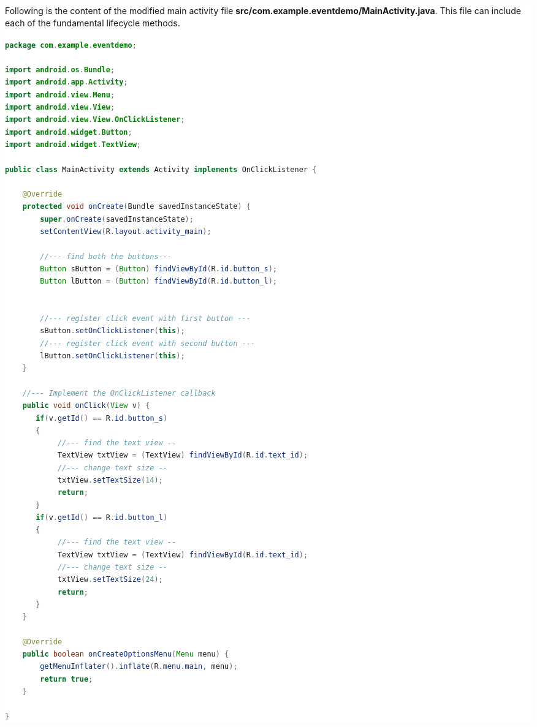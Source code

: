 
Following is the content of the modified main activity file **src/com.example.eventdemo/MainActivity.java**. This file can include each of the fundamental lifecycle methods.

```java
package com.example.eventdemo;
 
import android.os.Bundle;
import android.app.Activity;
import android.view.Menu;
import android.view.View;
import android.view.View.OnClickListener;
import android.widget.Button;
import android.widget.TextView;
 
public class MainActivity extends Activity implements OnClickListener {
 
    @Override
    protected void onCreate(Bundle savedInstanceState) {
        super.onCreate(savedInstanceState);
        setContentView(R.layout.activity_main);
       
        //--- find both the buttons---
        Button sButton = (Button) findViewById(R.id.button_s);
        Button lButton = (Button) findViewById(R.id.button_l);
       
       
        //--- register click event with first button ---
        sButton.setOnClickListener(this);
        //--- register click event with second button ---
        lButton.setOnClickListener(this);
    }
       
    //--- Implement the OnClickListener callback
    public void onClick(View v) {
       if(v.getId() == R.id.button_s)
       {
            //--- find the text view --
            TextView txtView = (TextView) findViewById(R.id.text_id);
            //--- change text size --
            txtView.setTextSize(14);
            return;
       }
       if(v.getId() == R.id.button_l)
       {
            //--- find the text view --
            TextView txtView = (TextView) findViewById(R.id.text_id);
            //--- change text size --
            txtView.setTextSize(24);
            return;
       }
    }
 
    @Override
    public boolean onCreateOptionsMenu(Menu menu) {
        getMenuInflater().inflate(R.menu.main, menu);
        return true;
    }
   
}
```
